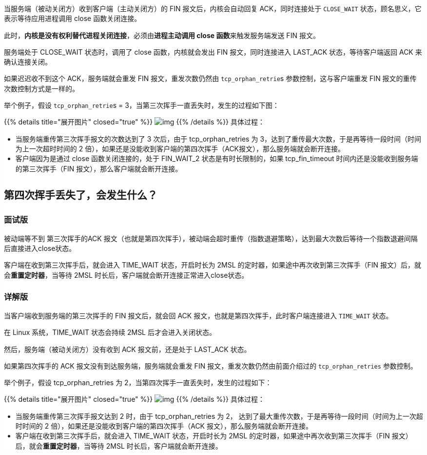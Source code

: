当服务端（被动关闭方）收到客户端（主动关闭方）的 FIN 报文后，内核会自动回复 ACK，同时连接处于 `CLOSE_WAIT` 状态，顾名思义，它表示等待应用进程调用 close 函数关闭连接。

此时，**内核是没有权利替代进程关闭连接**，必须由**进程主动调用 close 函数**来触发服务端发送 FIN 报文。

服务端处于 CLOSE_WAIT 状态时，调用了 close 函数，内核就会发出 FIN 报文，同时连接进入 LAST_ACK 状态，等待客户端返回 ACK 来确认连接关闭。

如果迟迟收不到这个 ACK，服务端就会重发 FIN 报文，重发次数仍然由 `tcp_orphan_retrie`s 参数控制，这与客户端重发 FIN 报文的重传次数控制方式是一样的。

举个例子，假设 `tcp_orphan_retrie`s = 3，当第三次挥手一直丢失时，发生的过程如下图：

{{% details title="展开图片" closed="true" %}}
![img](/images/cs/network/第三次挥手丢失.drawio.png)
{{% /details %}}
具体过程：

- 当服务端重传第三次挥手报文的次数达到了 3 次后，由于 tcp_orphan_retries 为 3，达到了重传最大次数，于是再等待一段时间（时间为上一次超时时间的 2 倍），如果还是没能收到客户端的第四次挥手（ACK报文），那么服务端就会断开连接。
- 客户端因为是通过 close 函数关闭连接的，处于 FIN_WAIT_2 状态是有时长限制的，如果 tcp_fin_timeout 时间内还是没能收到服务端的第三次挥手（FIN 报文），那么客户端就会断开连接。

## 第四次挥手丢失了，会发生什么？

### 面试版

被动端等不到 第三次挥手的ACK 报文（也就是第四次挥手），被动端会超时重传（指数退避策略），达到最大次数后等待一个指数退避间隔后直接进入close状态。

客户端在收到第三次挥手后，就会进入 TIME_WAIT 状态，开启时长为 2MSL 的定时器，如果途中再次收到第三次挥手（FIN 报文）后，就会**重置定时器**，当等待 2MSL 时长后，客户端就会断开连接正常进入close状态。

### 详解版

当客户端收到服务端的第三次挥手的 FIN 报文后，就会回 ACK 报文，也就是第四次挥手，此时客户端连接进入 `TIME_WAIT` 状态。

在 Linux 系统，TIME_WAIT 状态会持续 2MSL 后才会进入关闭状态。

然后，服务端（被动关闭方）没有收到 ACK 报文前，还是处于 LAST_ACK 状态。

如果第四次挥手的 ACK 报文没有到达服务端，服务端就会重发 FIN 报文，重发次数仍然由前面介绍过的 `tcp_orphan_retries` 参数控制。

举个例子，假设 tcp_orphan_retries 为 2，当第四次挥手一直丢失时，发生的过程如下：

{{% details title="展开图片" closed="true" %}}
![img](/images/cs/network/第四次挥手丢失drawio.drawio.png)
{{% /details %}}
具体过程：

- 当服务端重传第三次挥手报文达到 2 时，由于 tcp_orphan_retries 为 2， 达到了最大重传次数，于是再等待一段时间（时间为上一次超时时间的 2 倍），如果还是没能收到客户端的第四次挥手（ACK 报文），那么服务端就会断开连接。
- 客户端在收到第三次挥手后，就会进入 TIME_WAIT 状态，开启时长为 2MSL 的定时器，如果途中再次收到第三次挥手（FIN 报文）后，就会**重置定时器**，当等待 2MSL 时长后，客户端就会断开连接。